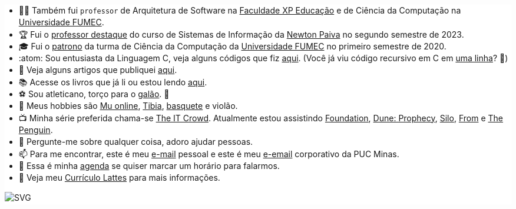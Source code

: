 - :man_teacher: Também fui <code>professor</code> de Arquitetura de Software na <a href="https://www.xpeducacao.com.br/" target="_blank">Faculdade XP Educação</a> e de Ciência da Computação na <a href="http://www.fumec.br/" target="_blank">Universidade FUMEC</a>.<br />
- :trophy: Fui o <a href="https://www.linkedin.com/posts/joaopauloaramuni_estou-muito-honrado-com-essa-homenagem-do-activity-7164606251341889536-_khY" target="_blank">professor destaque</a> do curso de Sistemas de Informação da <a href="https://newtonpaiva.br/" target="_blank">Newton Paiva</a> no segundo semestre de 2023.<br />
- :mortar_board: Fui o <a href="https://www.fumec.br/servicos/colacao-de-grau/homenagens/" target="_blank">patrono</a> da turma de Ciência da Computação da <a href="http://www.fumec.br/" target="_blank">Universidade FUMEC</a> no primeiro semestre de 2020.<br />
- :atom: Sou entusiasta da Linguagem C, veja alguns códigos que fiz <a href="https://github.com/joaopauloaramuni/c" target="_blank">aqui</a>. (Você já viu código recursivo em C em <a href="https://github.com/joaopauloaramuni/c/blob/main/PROJETOS/Aramuni.c" target="_blank">uma linha</a>? :thinking:)<br />
- :memo: Veja alguns artigos que publiquei <a href="https://scholar.google.com.br/citations?user=OARYxSYAAAAJ&hl=pt-BR&oi=ao" target="_blank">aqui</a>.<br />
- :books: Acesse os livros que já li ou estou lendo <a href="https://www.skoob.com.br/perfil/Aramuni" target="_blank">aqui</a>.<br />
- :soccer: Sou atleticano, torço para o <a href="https://www.arenamrv.com.br/" target="_blank">galão</a>. :rooster:<br />
- :basketball: Meus hobbies são <a href="https://muonline.webzen.com/pt" target="_blank">Mu online</a>, <a href="https://www.demolidores.com.br/" target="_blank">Tibia</a>, <a href="https://olympico.com.br/esportes/basquete/" target="_blank">basquete</a> e violão.<br />
- :tv: Minha série preferida chama-se <a href="https://www.imdb.com/title/tt0487831/" target="_blank">The IT Crowd</a>. Atualmente estou assistindo <a href="https://www.imdb.com/pt/title/tt0804484/" target="_blank">Foundation</a>, <a href="https://www.imdb.com/pt/title/tt10466872/" target="_blank">Dune: Prophecy</a>, <a href="https://www.imdb.com/title/tt14688458/" target="_blank">Silo</a>, <a href="https://www.imdb.com/title/tt9813792/" target="_blank">From</a> e <a href="https://www.imdb.com/title/tt15435876/" target="_blank">The Penguin</a>.<br />
- :speech_balloon: Pergunte-me sobre qualquer coisa, adoro ajudar pessoas.<br />
- :mailbox: Para me encontrar, este é meu <a href="mailto:joaopauloaramuni@gmail.com" target="_blank">e-mail</a> pessoal e este é meu <a href="mailto:joaoaramuni@pucminas.br" target="_blank">e-email</a> corporativo da PUC Minas.<br />
- :calendar: Essa é minha <a href="https://calendly.com/aramuni" target="_blank">agenda</a> se quiser marcar um horário para falarmos.<br />
- :page_facing_up: Veja meu <a href="http://lattes.cnpq.br/1208427665892059" target="_blank">Currículo Lattes</a> para mais informações.
</p>
</div>
</td>
<td>
<div>
<img alt="SVG" src="https://joaopauloaramuni.github.io/image/dev1b.svg?raw=true" width="340px" height="650px" />
</div>
</td>
</tr>
<tr>
 <td align="center" colspan="2"></td>
</tr> 
</table>
